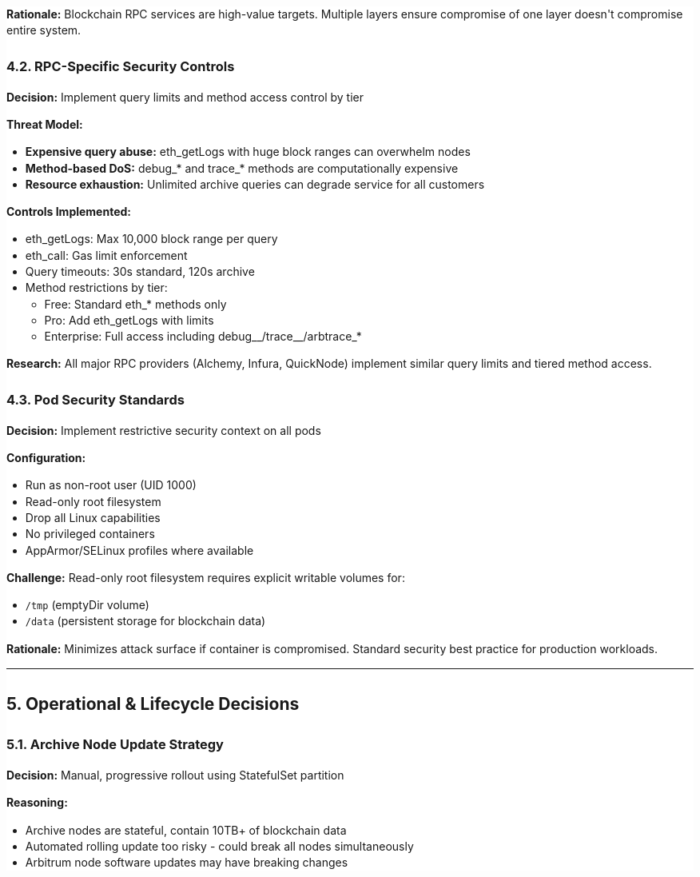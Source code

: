 **Rationale:** Blockchain RPC services are high-value targets. Multiple layers ensure compromise of one layer doesn't compromise entire system.

### 4.2. RPC-Specific Security Controls

**Decision:** Implement query limits and method access control by tier

**Threat Model:**

- **Expensive query abuse:** eth_getLogs with huge block ranges can overwhelm nodes
- **Method-based DoS:** debug_* and trace_* methods are computationally expensive
- **Resource exhaustion:** Unlimited archive queries can degrade service for all customers

**Controls Implemented:**

- eth_getLogs: Max 10,000 block range per query
- eth_call: Gas limit enforcement
- Query timeouts: 30s standard, 120s archive
- Method restrictions by tier:
    - Free: Standard eth_* methods only
    - Pro: Add eth_getLogs with limits
    - Enterprise: Full access including debug__/trace__/arbtrace_*

**Research:** All major RPC providers (Alchemy, Infura, QuickNode) implement similar query limits and tiered method access.

### 4.3. Pod Security Standards

**Decision:** Implement restrictive security context on all pods

**Configuration:**

- Run as non-root user (UID 1000)
- Read-only root filesystem
- Drop all Linux capabilities
- No privileged containers
- AppArmor/SELinux profiles where available

**Challenge:** Read-only root filesystem requires explicit writable volumes for:

- `/tmp` (emptyDir volume)
- `/data` (persistent storage for blockchain data)

**Rationale:** Minimizes attack surface if container is compromised. Standard security best practice for production workloads.

---

## 5. Operational & Lifecycle Decisions

### 5.1. Archive Node Update Strategy

**Decision:** Manual, progressive rollout using StatefulSet partition

**Reasoning:**

- Archive nodes are stateful, contain 10TB+ of blockchain data
- Automated rolling update too risky - could break all nodes simultaneously
- Arbitrum node software updates may have breaking changes
